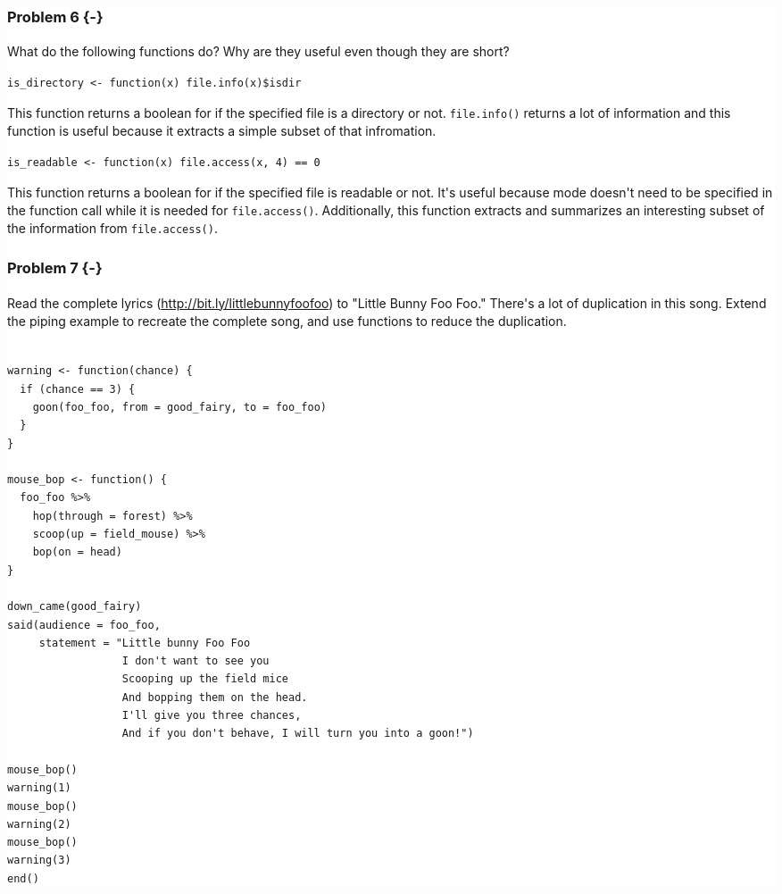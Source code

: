 ### Problem 6 {-}

What do the following functions do? Why are they useful even though they are short?

`is_directory <- function(x) file.info(x)$isdir`

This function returns a boolean for if the specified file is a directory or not. `file.info()` returns a lot of information and this function is useful because it extracts a simple subset of that infromation. 

`is_readable <- function(x) file.access(x, 4) == 0`

This function returns a boolean for if the specified file is readable or not. It's useful because mode doesn't need to be specified in the function call while it is needed for `file.access()`. Additionally, this function extracts and summarizes an interesting subset of the information from `file.access()`.

### Problem 7 {-}

Read the complete lyrics (http://bit.ly/littlebunnyfoofoo) to "Little Bunny Foo Foo." There's a lot of duplication in this song. Extend the piping example to recreate the complete song, and use functions to reduce the duplication. 

```

warning <- function(chance) {
  if (chance == 3) {
    goon(foo_foo, from = good_fairy, to = foo_foo)
  }
}

mouse_bop <- function() {
  foo_foo %>%
    hop(through = forest) %>%
    scoop(up = field_mouse) %>%
    bop(on = head)
}

down_came(good_fairy)
said(audience = foo_foo,
     statement = "Little bunny Foo Foo
                  I don't want to see you
                  Scooping up the field mice
                  And bopping them on the head.
                  I'll give you three chances,
                  And if you don't behave, I will turn you into a goon!")

mouse_bop()
warning(1)
mouse_bop()
warning(2)
mouse_bop()
warning(3)
end()
```
